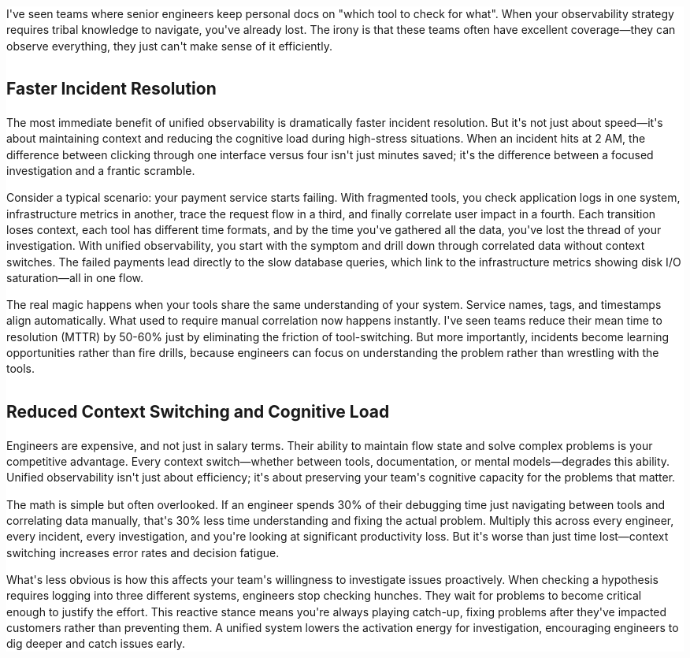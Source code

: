 I've seen teams where senior engineers keep personal docs on "which tool to
check for what". When your observability strategy requires tribal knowledge to
navigate, you've already lost. The irony is that these teams often have
excellent coverage—they can observe everything, they just can't make sense of it
efficiently.

## Faster Incident Resolution

The most immediate benefit of unified observability is dramatically faster
incident resolution. But it's not just about speed—it's about maintaining
context and reducing the cognitive load during high-stress situations. When an
incident hits at 2 AM, the difference between clicking through one interface
versus four isn't just minutes saved; it's the difference between a focused
investigation and a frantic scramble.

Consider a typical scenario: your payment service starts failing. With
fragmented tools, you check application logs in one system, infrastructure
metrics in another, trace the request flow in a third, and finally correlate
user impact in a fourth. Each transition loses context, each tool has different
time formats, and by the time you've gathered all the data, you've lost the
thread of your investigation. With unified observability, you start with the
symptom and drill down through correlated data without context switches. The
failed payments lead directly to the slow database queries, which link to the
infrastructure metrics showing disk I/O saturation—all in one flow.

The real magic happens when your tools share the same understanding of your
system. Service names, tags, and timestamps align automatically. What used to
require manual correlation now happens instantly. I've seen teams reduce their
mean time to resolution (MTTR) by 50-60% just by eliminating the friction of
tool-switching. But more importantly, incidents become learning opportunities
rather than fire drills, because engineers can focus on understanding the
problem rather than wrestling with the tools.

## Reduced Context Switching and Cognitive Load

Engineers are expensive, and not just in salary terms. Their ability to maintain
flow state and solve complex problems is your competitive advantage. Every
context switch—whether between tools, documentation, or mental models—degrades
this ability. Unified observability isn't just about efficiency; it's about
preserving your team's cognitive capacity for the problems that matter.

The math is simple but often overlooked. If an engineer spends 30% of their
debugging time just navigating between tools and correlating data manually,
that's 30% less time understanding and fixing the actual problem. Multiply this
across every engineer, every incident, every investigation, and you're looking
at significant productivity loss. But it's worse than just time lost—context
switching increases error rates and decision fatigue.

What's less obvious is how this affects your team's willingness to investigate
issues proactively. When checking a hypothesis requires logging into three
different systems, engineers stop checking hunches. They wait for problems to
become critical enough to justify the effort. This reactive stance means you're
always playing catch-up, fixing problems after they've impacted customers rather
than preventing them. A unified system lowers the activation energy for
investigation, encouraging engineers to dig deeper and catch issues early.
